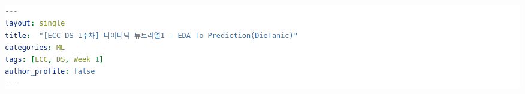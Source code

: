 ```yaml
---
layout: single
title:  "[ECC DS 1주차] 타이타닉 튜토리얼1 - EDA To Prediction(DieTanic)"
categories: ML
tags: [ECC, DS, Week 1] 
author_profile: false
---
```


<head>
  <style>
    table.dataframe {
      white-space: normal;
      width: 100%;
      height: 240px;
      display: block;
      overflow: auto;
      font-family: Arial, sans-serif;
      font-size: 0.9rem;
      line-height: 20px;
      text-align: center;
      border: 0px !important;
    }

    table.dataframe th {
      text-align: center;
      font-weight: bold;
      padding: 8px;
    }

    table.dataframe td {
      text-align: center;
      padding: 8px;
    }

    table.dataframe tr:hover {
      background: #b8d1f3; 
    }

    .output_prompt {
      overflow: auto;
      font-size: 0.9rem;
      line-height: 1.45;
      border-radius: 0.3rem;
      -webkit-overflow-scrolling: touch;
      padding: 0.8rem;
      margin-top: 0;
      margin-bottom: 15px;
      font: 1rem Consolas, "Liberation Mono", Menlo, Courier, monospace;
      color: $code-text-color;
      border: solid 1px $border-color;
      border-radius: 0.3rem;
      word-break: normal;
      white-space: pre;
    }
